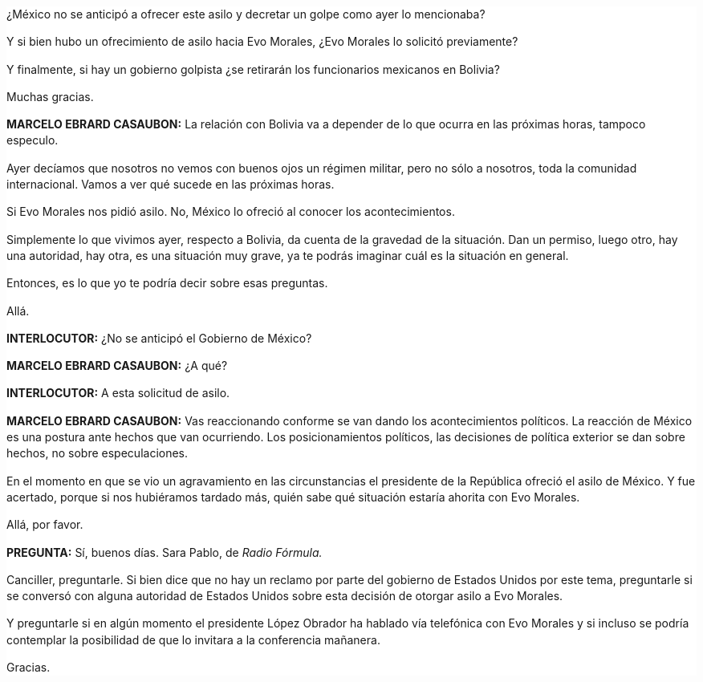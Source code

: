 ¿México no se anticipó a ofrecer este asilo y decretar un golpe como ayer lo
mencionaba?

Y si bien hubo un ofrecimiento de asilo hacia Evo Morales, ¿Evo Morales lo
solicitó previamente?

Y finalmente, si hay un gobierno golpista ¿se retirarán los funcionarios
mexicanos en Bolivia?

Muchas gracias.

**MARCELO EBRARD CASAUBON:** La relación con Bolivia va a depender de lo que
ocurra en las próximas horas, tampoco especulo.

Ayer decíamos que nosotros no vemos con buenos ojos un régimen militar, pero
no sólo a nosotros, toda la comunidad internacional. Vamos a ver qué sucede en
las próximas horas.

Si Evo Morales nos pidió asilo. No, México lo ofreció al conocer los
acontecimientos.

Simplemente lo que vivimos ayer, respecto a Bolivia, da cuenta de la gravedad
de la situación. Dan un permiso, luego otro, hay una autoridad, hay otra, es
una situación muy grave, ya te podrás imaginar cuál es la situación en
general.

Entonces, es lo que yo te podría decir sobre esas preguntas.

Allá.

**INTERLOCUTOR:** ¿No se anticipó el Gobierno de México?

**MARCELO EBRARD CASAUBON:** ¿A qué?

**INTERLOCUTOR:** A esta solicitud de asilo.

**MARCELO EBRARD CASAUBON:** Vas reaccionando conforme se van dando los
acontecimientos políticos. La reacción de México es una postura ante hechos
que van ocurriendo. Los posicionamientos políticos, las decisiones de política
exterior se dan sobre hechos, no sobre especulaciones.

En el momento en que se vio un agravamiento en las circunstancias el
presidente de la República ofreció el asilo de México. Y fue acertado, porque
si nos hubiéramos tardado más, quién sabe qué situación estaría ahorita con
Evo Morales.

Allá, por favor.

**PREGUNTA:** Sí, buenos días. Sara Pablo, de _Radio Fórmula._

Canciller, preguntarle. Si bien dice que no hay un reclamo por parte del
gobierno de Estados Unidos por este tema, preguntarle si se conversó con
alguna autoridad de Estados Unidos sobre esta decisión de otorgar asilo a Evo
Morales.

Y preguntarle si en algún momento el presidente López Obrador ha hablado vía
telefónica con Evo Morales y si incluso se podría contemplar la posibilidad de
que lo invitara a la conferencia mañanera.

Gracias.
